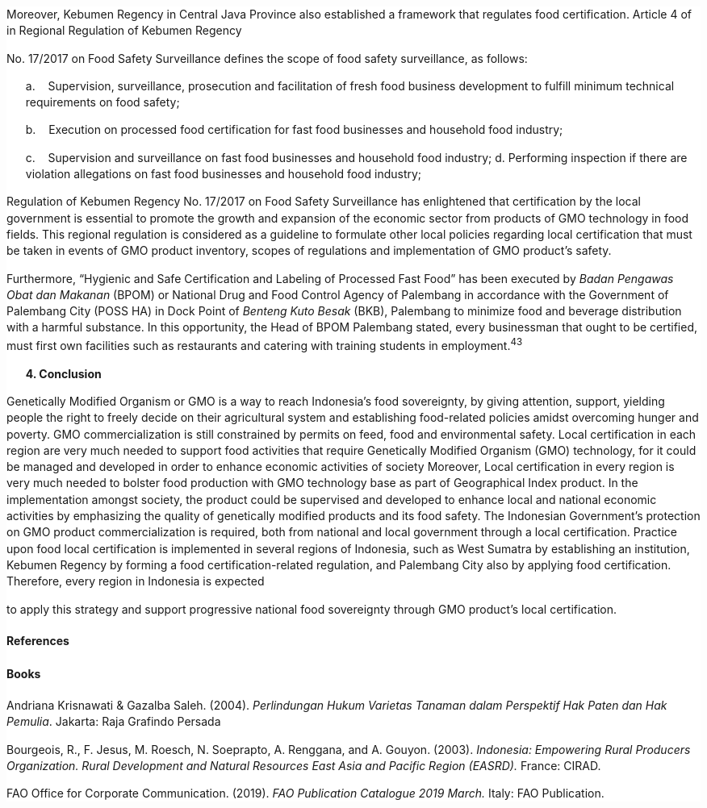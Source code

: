 <p><span class="font3">Moreover, Kebumen Regency in Central Java Province also established a framework that regulates food certification. Article 4 of in Regional Regulation of Kebumen Regency</span></p>
<p><span class="font3">No. 17/2017 on Food Safety Surveillance defines the scope of food safety surveillance, as follows:</span></p>
<ul style="list-style:none;"><li>
<p><span class="font3">a. &nbsp;&nbsp;&nbsp;Supervision, surveillance, prosecution and facilitation of fresh food business development to fulfill minimum technical requirements on food safety;</span></p></li>
<li>
<p><span class="font3">b. &nbsp;&nbsp;&nbsp;Execution on processed food certification for fast food businesses and household food industry;</span></p></li>
<li>
<p><span class="font3">c. &nbsp;&nbsp;&nbsp;Supervision and surveillance on fast food businesses and household food industry; d. Performing inspection if there are violation allegations on fast food businesses and household food industry;</span></p></li></ul>
<p><span class="font3">Regulation of Kebumen Regency No. 17/2017 on Food Safety Surveillance has enlightened that certification by the local government is essential to promote the growth and expansion of the economic sector from products of GMO technology in food fields. This regional regulation is considered as a guideline to formulate other local policies regarding local certification that must be taken in events of GMO product inventory, scopes of regulations and implementation of GMO product’s safety.</span></p>
<p><span class="font3">Furthermore, “Hygienic and Safe Certification and Labeling of Processed Fast Food” has been executed by </span><span class="font3" style="font-style:italic;">Badan Pengawas Obat dan Makanan</span><span class="font3"> (BPOM) or National Drug and Food Control Agency of Palembang in accordance with the Government of Palembang City (POSS HA) in Dock Point of </span><span class="font3" style="font-style:italic;">Benteng Kuto Besak</span><span class="font3"> (BKB), Palembang to minimize food and beverage distribution with a harmful substance. In this opportunity, the Head of BPOM Palembang stated, every businessman that ought to be certified, must first own facilities such as restaurants and catering with training students in employment.<sup>43</sup></span></p>
<ul style="list-style:none;"><li>
<p><span class="font4" style="font-weight:bold;">4. Conclusion</span></p></li></ul>
<p><span class="font3">Genetically Modified Organism or GMO is a way to reach Indonesia’s food sovereignty, by giving attention, support, yielding people the right to freely decide on their agricultural system and establishing food-related policies amidst overcoming hunger and poverty. GMO commercialization is still constrained by permits on feed, food and environmental safety. Local certification in each region are very much needed to support food activities that require Genetically Modified Organism (GMO) technology, for it could be managed and developed in order to enhance economic activities of society Moreover, Local certification in every region is very much needed to bolster food production with GMO technology base as part of Geographical Index product. In the implementation amongst society, the product could be supervised and developed to enhance local and national economic activities by emphasizing the quality of genetically modified products and its food safety. The Indonesian Government’s protection on GMO product commercialization is required, both from national and local government through a local certification. Practice upon food local certification is implemented in several regions of Indonesia, such as West Sumatra by establishing an institution, Kebumen Regency by forming a food certification-related regulation, and Palembang City also by applying food certification. Therefore, every region in Indonesia is expected</span></p>
<p><span class="font3">to apply this strategy and support progressive national food sovereignty through GMO product’s local certification.</span></p>
<h4><a name="bookmark13"></a><span class="font3" style="font-weight:bold;"><a name="bookmark14"></a>References</span><br><br><span class="font3" style="font-weight:bold;"><a name="bookmark15"></a>Books</span></h4>
<p><span class="font3">Andriana Krisnawati &amp;&nbsp;Gazalba Saleh. (2004). </span><span class="font3" style="font-style:italic;">Perlindungan Hukum Varietas Tanaman dalam Perspektif Hak Paten dan Hak Pemulia</span><span class="font3">. Jakarta: Raja Grafindo Persada</span></p>
<p><span class="font3">Bourgeois, R., F. Jesus, M. Roesch, N. Soeprapto, A. Renggana, and A. Gouyon. (2003). </span><span class="font3" style="font-style:italic;">Indonesia: Empowering Rural Producers Organization. Rural Development and Natural Resources East Asia and Pacific Region (EASRD).</span><span class="font3"> France: CIRAD.</span></p>
<p><span class="font3">FAO Office for Corporate Communication. (2019). </span><span class="font3" style="font-style:italic;">FAO Publication Catalogue 2019 March. </span><span class="font3">Italy: FAO Publication.</span></p>